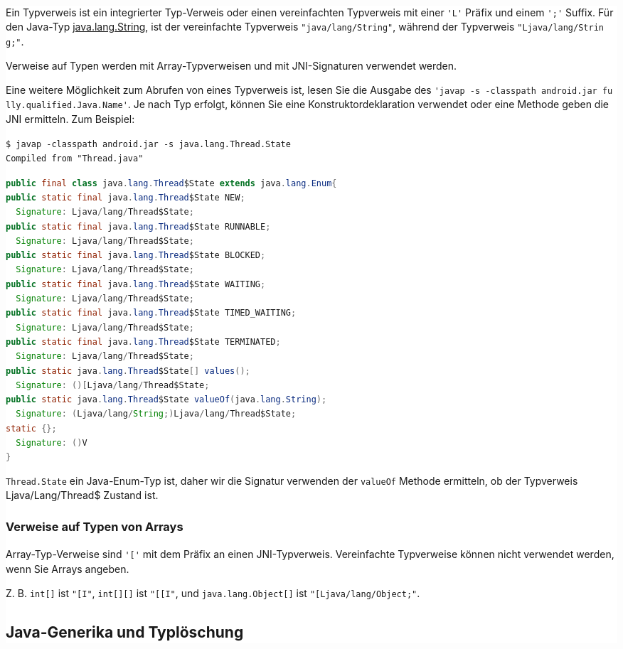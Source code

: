 Ein Typverweis ist ein integrierter Typ-Verweis oder einen vereinfachten Typverweis mit einer `'L'` Präfix und einem `';'` Suffix. Für den Java-Typ [java.lang.String](https://developer.android.com/reference/java/lang/String.html), ist der vereinfachte Typverweis `"java/lang/String"`, während der Typverweis `"Ljava/lang/String;"`.

Verweise auf Typen werden mit Array-Typverweisen und mit JNI-Signaturen verwendet werden.

Eine weitere Möglichkeit zum Abrufen von eines Typverweis ist, lesen Sie die Ausgabe des `'javap -s -classpath android.jar fully.qualified.Java.Name'`.
Je nach Typ erfolgt, können Sie eine Konstruktordeklaration verwendet oder eine Methode geben die JNI ermitteln. Zum Beispiel:

```shell
$ javap -classpath android.jar -s java.lang.Thread.State
Compiled from "Thread.java"
```

```java
public final class java.lang.Thread$State extends java.lang.Enum{
public static final java.lang.Thread$State NEW;
  Signature: Ljava/lang/Thread$State;
public static final java.lang.Thread$State RUNNABLE;
  Signature: Ljava/lang/Thread$State;
public static final java.lang.Thread$State BLOCKED;
  Signature: Ljava/lang/Thread$State;
public static final java.lang.Thread$State WAITING;
  Signature: Ljava/lang/Thread$State;
public static final java.lang.Thread$State TIMED_WAITING;
  Signature: Ljava/lang/Thread$State;
public static final java.lang.Thread$State TERMINATED;
  Signature: Ljava/lang/Thread$State;
public static java.lang.Thread$State[] values();
  Signature: ()[Ljava/lang/Thread$State;
public static java.lang.Thread$State valueOf(java.lang.String);
  Signature: (Ljava/lang/String;)Ljava/lang/Thread$State;
static {};
  Signature: ()V
}
```

`Thread.State` ein Java-Enum-Typ ist, daher wir die Signatur verwenden der `valueOf` Methode ermitteln, ob der Typverweis Ljava/Lang/Thread$ Zustand ist.



### <a name="array-type-references"></a>Verweise auf Typen von Arrays

Array-Typ-Verweise sind `'['` mit dem Präfix an einen JNI-Typverweis.
Vereinfachte Typverweise können nicht verwendet werden, wenn Sie Arrays angeben.

Z. B. `int[]` ist `"[I"`, `int[][]` ist `"[[I"`, und `java.lang.Object[]` ist `"[Ljava/lang/Object;"`.



## <a name="java-generics-and-type-erasure"></a>Java-Generika und Typlöschung
